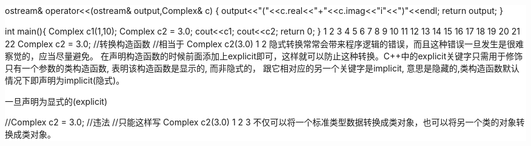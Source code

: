 ostream& operator<<(ostream& output,Complex& c)
{
    output<<"("<<c.real<<"+"<<c.imag<<"i"<<")"<<endl;
    return output;
}

int main(){
    Complex c1(1,10);
    Complex c2 = 3.0;
    cout<<c1;
    cout<<c2;
    return 0;
}
1
2
3
4
5
6
7
8
9
10
11
12
13
14
15
16
17
18
19
20
21
22
Complex c2 = 3.0; //转换构造函数
//相当于 Complex c2(3.0)
1
2
隐式转换常常会带来程序逻辑的错误，而且这种错误一旦发生是很难察觉的，应当尽量避免。
在声明构造函数的时候前面添加上explicit即可，这样就可以防止这种转换。C++中的explicit关键字只需用于修饰只有一个参数的类构造函数, 表明该构造函数是显示的, 而非隐式的， 跟它相对应的另一个关键字是implicit, 意思是隐藏的,类构造函数默认情况下即声明为implicit(隐式)。

一旦声明为显式的(explicit)

//Complex c2 = 3.0; //违法
//只能这样写
Complex c2(3.0)
1
2
3
不仅可以将一个标准类型数据转换成类对象，也可以将另一个类的对象转换成类对象。
